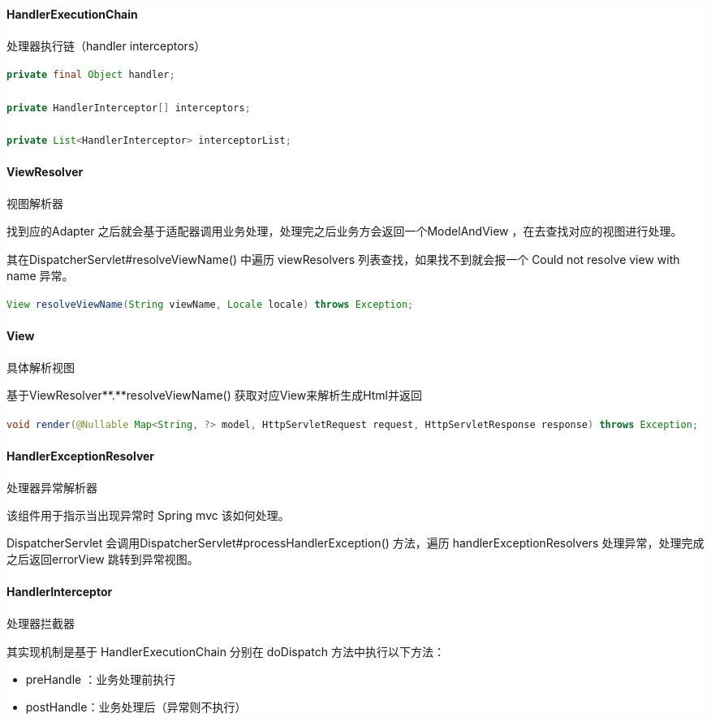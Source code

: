 #### HandlerExecutionChain

处理器执行链（handler  interceptors）

```java
private final Object handler;

private HandlerInterceptor[] interceptors;

private List<HandlerInterceptor> interceptorList;

```



#### ViewResolver 

视图解析器

找到应的Adapter 之后就会基于适配器调用业务处理，处理完之后业务方会返回一个ModelAndView ，在去查找对应的视图进行处理。

其在DispatcherServlet#resolveViewName() 中遍历 viewResolvers 列表查找，如果找不到就会报一个 Could not resolve view with name 异常。

```java
View resolveViewName(String viewName, Locale locale) throws Exception;
```



#### View

具体解析视图

基于ViewResolver**.**resolveViewName() 获取对应View来解析生成Html并返回

```java
void render(@Nullable Map<String, ?> model, HttpServletRequest request, HttpServletResponse response) throws Exception;
```



#### HandlerExceptionResolver 

处理器异常解析器

该组件用于指示当出现异常时 Spring mvc 该如何处理。

DispatcherServlet 会调用DispatcherServlet#processHandlerException() 方法，遍历 handlerExceptionResolvers 处理异常，处理完成之后返回errorView 跳转到异常视图。



#### HandlerInterceptor  

处理器拦截器

其实现机制是基于 HandlerExecutionChain 分别在 doDispatch 方法中执行以下方法：

- preHandle ：业务处理前执行

- postHandle：业务处理后（异常则不执行）
